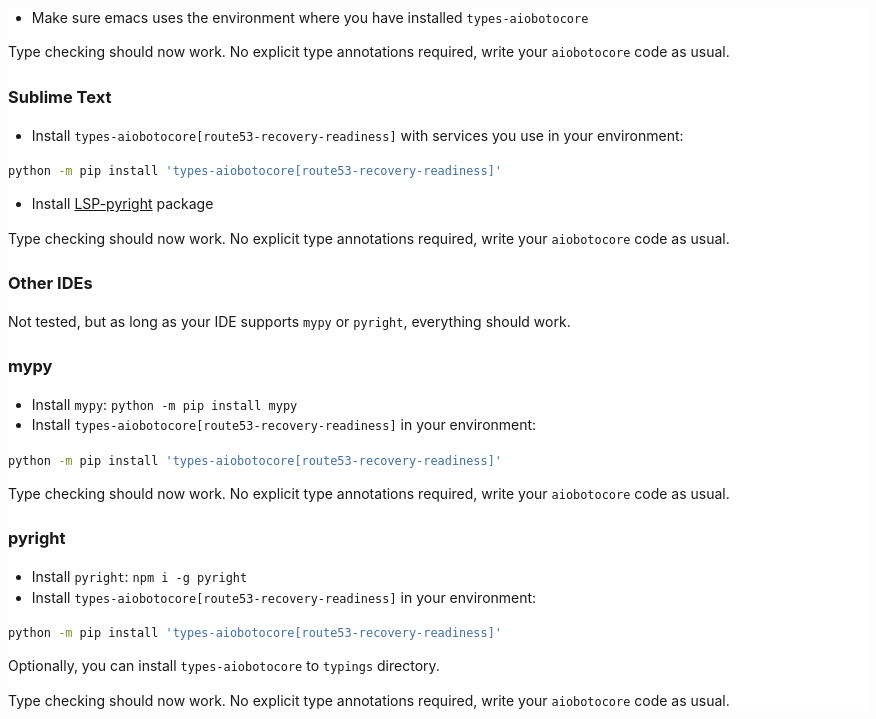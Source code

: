 - Make sure emacs uses the environment where you have installed
  `types-aiobotocore`

Type checking should now work. No explicit type annotations required, write
your `aiobotocore` code as usual.

<a id="sublime-text"></a>

### Sublime Text

- Install `types-aiobotocore[route53-recovery-readiness]` with services you use
  in your environment:

```bash
python -m pip install 'types-aiobotocore[route53-recovery-readiness]'
```

- Install [LSP-pyright](https://github.com/sublimelsp/LSP-pyright) package

Type checking should now work. No explicit type annotations required, write
your `aiobotocore` code as usual.

<a id="other-ides"></a>

### Other IDEs

Not tested, but as long as your IDE supports `mypy` or `pyright`, everything
should work.

<a id="mypy"></a>

### mypy

- Install `mypy`: `python -m pip install mypy`
- Install `types-aiobotocore[route53-recovery-readiness]` in your environment:

```bash
python -m pip install 'types-aiobotocore[route53-recovery-readiness]'
```

Type checking should now work. No explicit type annotations required, write
your `aiobotocore` code as usual.

<a id="pyright"></a>

### pyright

- Install `pyright`: `npm i -g pyright`
- Install `types-aiobotocore[route53-recovery-readiness]` in your environment:

```bash
python -m pip install 'types-aiobotocore[route53-recovery-readiness]'
```

Optionally, you can install `types-aiobotocore` to `typings` directory.

Type checking should now work. No explicit type annotations required, write
your `aiobotocore` code as usual.

